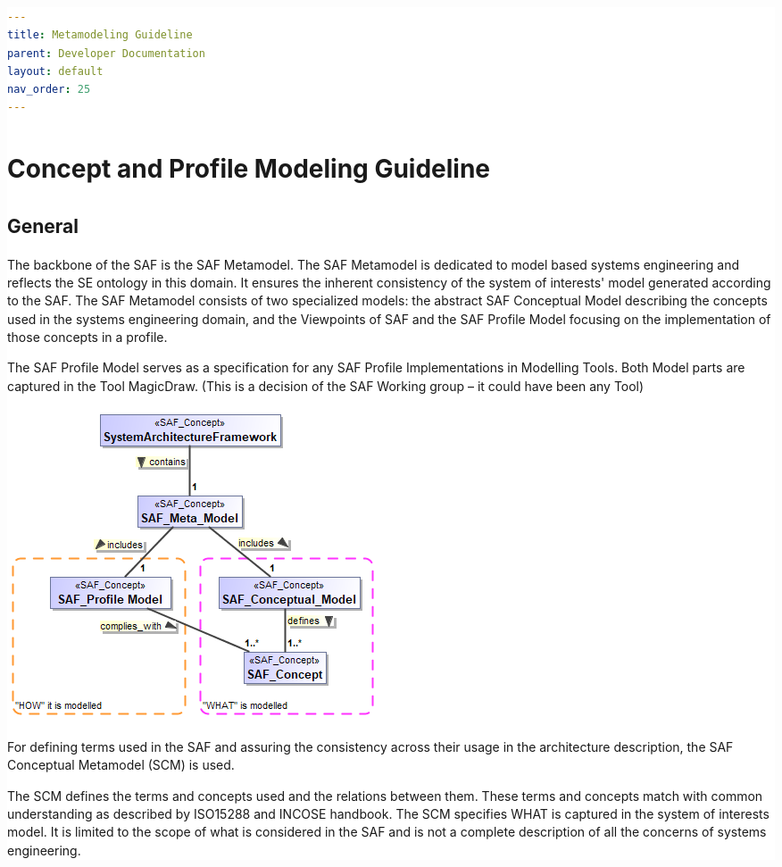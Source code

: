 ```yaml
---
title: Metamodeling Guideline
parent: Developer Documentation
layout: default
nav_order: 25
---
```

# Concept and Profile Modeling Guideline

## General

The backbone of the SAF is the SAF Metamodel. The SAF Metamodel is dedicated to model based systems engineering and reflects the SE ontology in this domain. It ensures the inherent consistency of the system of interests' model generated according to the SAF.
The SAF Metamodel consists of two specialized models: the abstract SAF Conceptual Model describing the concepts used in the systems engineering domain, and the Viewpoints of SAF and the SAF Profile Model focusing on the implementation of those concepts in a profile.

The SAF Profile Model serves as a specification for any SAF Profile Implementations in Modelling Tools.
Both Model parts are captured in the Tool MagicDraw. (This is a decision of the SAF Working group – it could have been any Tool)

![ProfileConcept](profile-concept.png)

For defining terms used in the SAF and assuring the consistency across their usage in the architecture description, the SAF Conceptual Metamodel (SCM) is used. 

The SCM defines the terms and concepts used and the relations between them. These terms and concepts match with common understanding as described by ISO15288 and INCOSE handbook. The SCM specifies WHAT is captured in the system of interests model. It is limited to the scope of what is considered in the SAF and is not a complete description of all the concerns of systems engineering.
